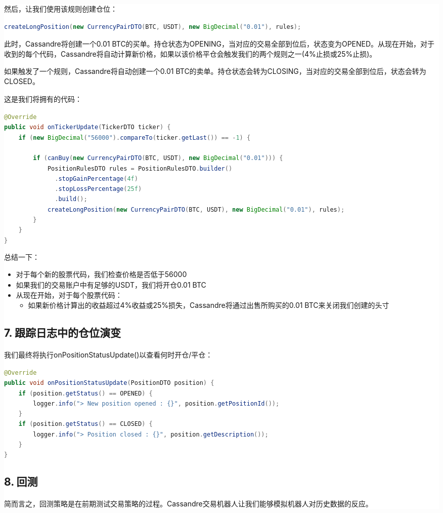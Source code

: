 然后，让我们使用该规则创建仓位：

```java
createLongPosition(new CurrencyPairDTO(BTC, USDT), new BigDecimal("0.01"), rules);
```

此时，Cassandre将创建一个0.01 BTC的买单。持仓状态为OPENING，当对应的交易全部到位后，状态变为OPENED。从现在开始，对于收到的每个代码，Cassandre将自动计算新价格，如果以该价格平仓会触发我们的两个规则之一(4%止损或25%止损)。

如果触发了一个规则，Cassandre将自动创建一个0.01 BTC的卖单。持仓状态会转为CLOSING，当对应的交易全部到位后，状态会转为CLOSED。

这是我们将拥有的代码：

```java
@Override
public void onTickerUpdate(TickerDTO ticker) {
    if (new BigDecimal("56000").compareTo(ticker.getLast()) == -1) {

        if (canBuy(new CurrencyPairDTO(BTC, USDT), new BigDecimal("0.01"))) {
            PositionRulesDTO rules = PositionRulesDTO.builder()
              .stopGainPercentage(4f)
              .stopLossPercentage(25f)
              .build();
            createLongPosition(new CurrencyPairDTO(BTC, USDT), new BigDecimal("0.01"), rules);
        }
    }
}
```

总结一下：

-   对于每个新的股票代码，我们检查价格是否低于56000
-   如果我们的交易账户中有足够的USDT，我们将开仓0.01 BTC
-   从现在开始，对于每个股票代码：
    -   如果新价格计算出的收益超过4%收益或25%损失，Cassandre将通过出售所购买的0.01 BTC来关闭我们创建的头寸

## 7. 跟踪日志中的仓位演变

我们最终将执行onPositionStatusUpdate()以查看何时开仓/平仓：

```java
@Override
public void onPositionStatusUpdate(PositionDTO position) {
    if (position.getStatus() == OPENED) {
        logger.info("> New position opened : {}", position.getPositionId());
    }
    if (position.getStatus() == CLOSED) {
        logger.info("> Position closed : {}", position.getDescription());
    }
}
```

## 8. 回测

简而言之，回测策略是在前期测试交易策略的过程。Cassandre交易机器人让我们能够模拟机器人对历史数据的反应。
